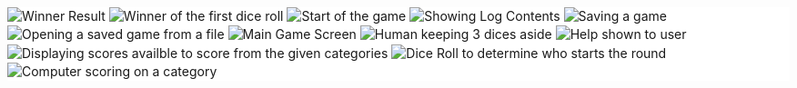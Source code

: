 

<img width="392" alt="Winner Result" src="https://github.com/user-attachments/assets/630ea24f-69c9-4f71-8fbb-b0172dff1771">
<img width="390" alt="Winner of the first dice roll" src="https://github.com/user-attachments/assets/acd9b6b4-f427-469b-9d96-6f090968366a">
<img width="392" alt="Start of the game" src="https://github.com/user-attachments/assets/ad5fd03a-b15c-464d-8577-bc09311dd7e3">
<img width="394" alt="Showing Log Contents" src="https://github.com/user-attachments/assets/79d9889b-0cb4-4ca5-87a9-b82a3ff0cd75">
<img width="392" alt="Saving a game" src="https://github.com/user-attachments/assets/d0479c13-ba90-440e-9fbe-1432e5a8c3fe">
<img width="391" alt="Opening a saved game from a file" src="https://github.com/user-attachments/assets/47ae1a0b-0476-4a54-933b-5a4dd6bd3400">
<img width="394" alt="Main Game Screen" src="https://github.com/user-attachments/assets/f355309f-bd37-4855-8f0c-f77f4f930dbd">
<img width="393" alt="Human keeping 3 dices aside" src="https://github.com/user-attachments/assets/7365386f-e600-4610-b1d9-2ebf0c2b9848">
<img width="393" alt="Help shown to user" src="https://github.com/user-attachments/assets/b0ab98d4-0573-4f2e-a6a5-58ab6a692bd9">
<img width="392" alt="Displaying scores availble to score from the given categories" src="https://github.com/user-attachments/assets/9dd896f6-4dbe-4643-9cb8-9b421e77d54b">
<img width="393" alt="Dice Roll to determine who starts the round" src="https://github.com/user-attachments/assets/0b0a0373-57da-461c-b338-e51e60729bda">
<img width="389" alt="Computer scoring on a category" src="https://github.com/user-attachments/assets/dfd53c9c-edce-4072-a82b-b538f3786cf9">

